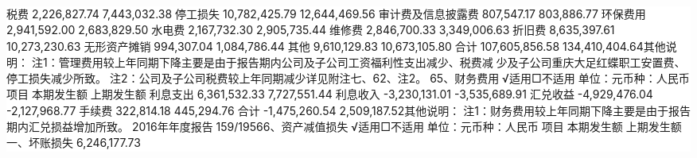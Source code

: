 税费
2,226,827.74
7,443,032.38
停工损失
10,782,425.79
12,644,469.56
审计费及信息披露费
807,547.17
803,886.77
环保费用
2,941,592.00
2,683,829.50
水电费
2,167,732.30
2,905,735.44
维修费
2,846,700.33
3,349,006.63
折旧费
8,635,397.61
10,273,230.63
无形资产摊销
994,307.04
1,084,786.44
其他
9,610,129.83
10,673,105.80
合计
107,605,856.58
134,410,404.64其他说明：
注1：管理费用较上年同期下降主要是由于报告期内公司及子公司工资福利性支出减少、税费减
少及子公司重庆大足红蝶职工安置费、停工损失减少所致。
注2：公司及子公司税费较上年同期减少详见附注七、62、注2。
65、财务费用
√适用□不适用
单位：元币种：人民币
项目
本期发生额
上期发生额
利息支出
6,361,532.33
7,727,551.44
利息收入
-3,230,131.01
-3,535,689.91
汇兑收益
-4,929,476.04
-2,127,968.77
手续费
322,814.18
445,294.76
合计
-1,475,260.54
2,509,187.52其他说明：
注1：财务费用较上年同期下降主要是由于报告期内汇兑损益增加所致。
2016年年度报告
159/19566、资产减值损失
√适用□不适用
单位：元币种：人民币
项目
本期发生额
上期发生额
一、坏账损失
6,246,177.73